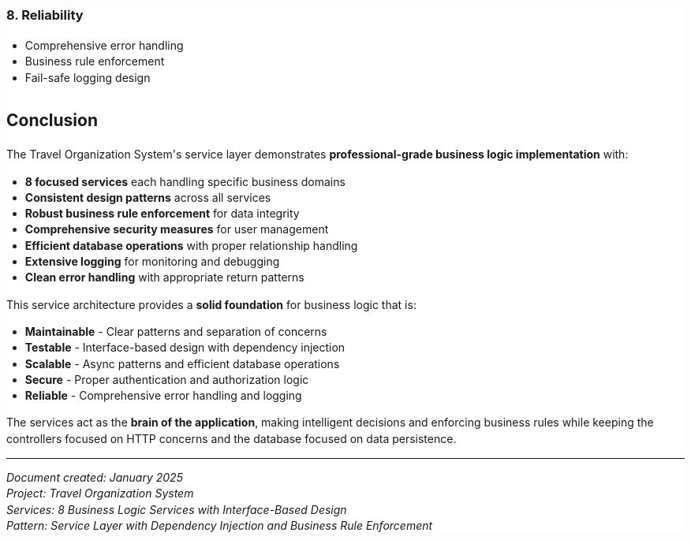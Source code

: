 ### 8. **Reliability**
- Comprehensive error handling
- Business rule enforcement
- Fail-safe logging design

## Conclusion

The Travel Organization System's service layer demonstrates **professional-grade business logic implementation** with:

- **8 focused services** each handling specific business domains
- **Consistent design patterns** across all services
- **Robust business rule enforcement** for data integrity
- **Comprehensive security measures** for user management
- **Efficient database operations** with proper relationship handling
- **Extensive logging** for monitoring and debugging
- **Clean error handling** with appropriate return patterns

This service architecture provides a **solid foundation** for business logic that is:
- **Maintainable** - Clear patterns and separation of concerns
- **Testable** - Interface-based design with dependency injection
- **Scalable** - Async patterns and efficient database operations
- **Secure** - Proper authentication and authorization logic
- **Reliable** - Comprehensive error handling and logging

The services act as the **brain of the application**, making intelligent decisions and enforcing business rules while keeping the controllers focused on HTTP concerns and the database focused on data persistence.

---

*Document created: January 2025*  
*Project: Travel Organization System*  
*Services: 8 Business Logic Services with Interface-Based Design*  
*Pattern: Service Layer with Dependency Injection and Business Rule Enforcement* 